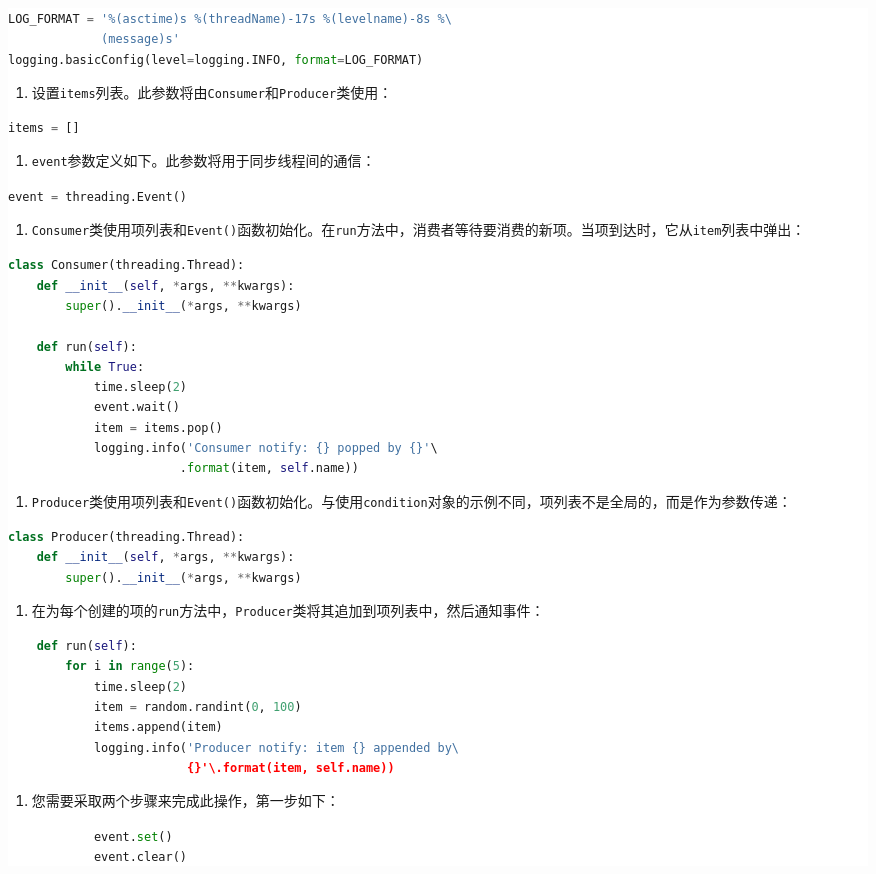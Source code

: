```py
LOG_FORMAT = '%(asctime)s %(threadName)-17s %(levelname)-8s %\
             (message)s'
logging.basicConfig(level=logging.INFO, format=LOG_FORMAT)
```

1.  设置`items`列表。此参数将由`Consumer`和`Producer`类使用：

```py
items = []
```

1.  `event`参数定义如下。此参数将用于同步线程间的通信：

```py
event = threading.Event()
```

1.  `Consumer`类使用项列表和`Event()`函数初始化。在`run`方法中，消费者等待要消费的新项。当项到达时，它从`item`列表中弹出：

```py
class Consumer(threading.Thread):
    def __init__(self, *args, **kwargs):
        super().__init__(*args, **kwargs)

    def run(self):
        while True:
            time.sleep(2)
            event.wait()
            item = items.pop()
            logging.info('Consumer notify: {} popped by {}'\
                        .format(item, self.name))
```

1.  `Producer`类使用项列表和`Event()`函数初始化。与使用`condition`对象的示例不同，项列表不是全局的，而是作为参数传递：

```py
class Producer(threading.Thread):
    def __init__(self, *args, **kwargs):
        super().__init__(*args, **kwargs)
```

1.  在为每个创建的项的`run`方法中，`Producer`类将其追加到项列表中，然后通知事件：

```py
    def run(self):
        for i in range(5):
            time.sleep(2)
            item = random.randint(0, 100)
            items.append(item)
            logging.info('Producer notify: item {} appended by\ 
                         {}'\.format(item, self.name))
```

1.  您需要采取两个步骤来完成此操作，第一步如下：

```py
            event.set()
            event.clear()
```
